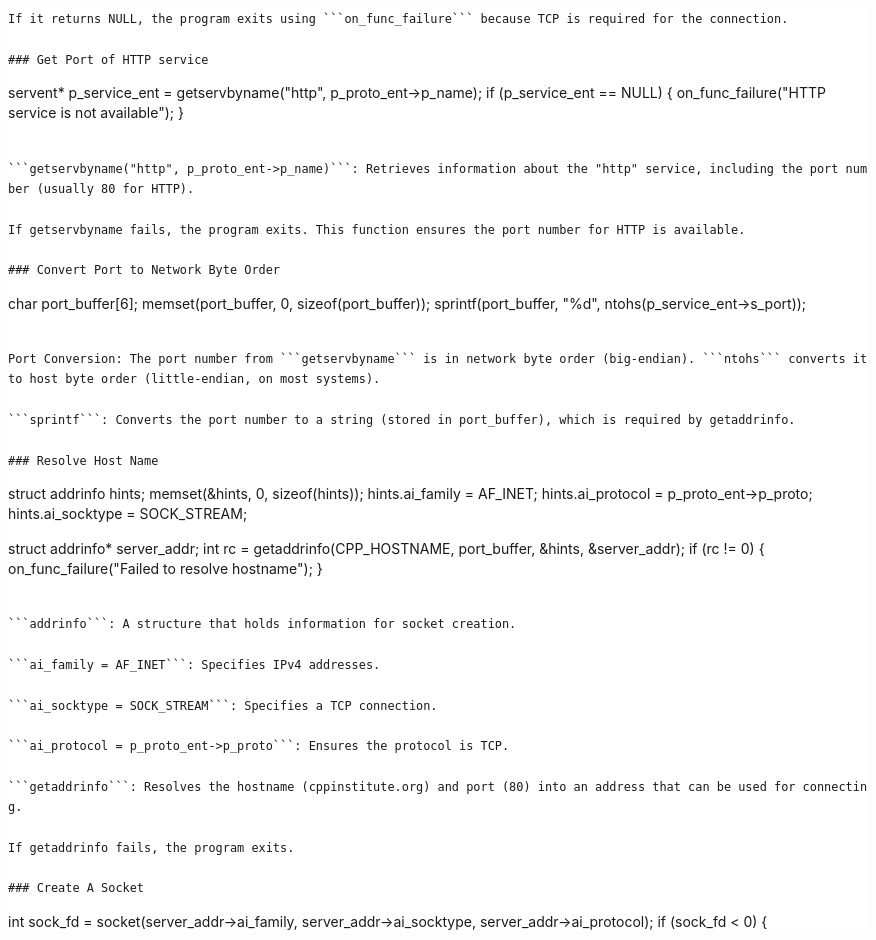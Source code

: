 ```
If it returns NULL, the program exits using ```on_func_failure``` because TCP is required for the connection.

### Get Port of HTTP service

```
servent* p_service_ent = getservbyname("http", p_proto_ent->p_name);
if (p_service_ent == NULL)
{
    on_func_failure("HTTP service is not available");
}
```

```getservbyname("http", p_proto_ent->p_name)```: Retrieves information about the "http" service, including the port number (usually 80 for HTTP).

If getservbyname fails, the program exits. This function ensures the port number for HTTP is available.

### Convert Port to Network Byte Order

```
char port_buffer[6];
memset(port_buffer, 0, sizeof(port_buffer));
sprintf(port_buffer, "%d", ntohs(p_service_ent->s_port));
```

Port Conversion: The port number from ```getservbyname``` is in network byte order (big-endian). ```ntohs``` converts it to host byte order (little-endian, on most systems).

```sprintf```: Converts the port number to a string (stored in port_buffer), which is required by getaddrinfo.

### Resolve Host Name

```
struct addrinfo hints;
memset(&hints, 0, sizeof(hints));
hints.ai_family = AF_INET;
hints.ai_protocol = p_proto_ent->p_proto;
hints.ai_socktype = SOCK_STREAM;

struct addrinfo* server_addr;
int rc = getaddrinfo(CPP_HOSTNAME, port_buffer, &hints, &server_addr);
if (rc != 0)
{
    on_func_failure("Failed to resolve hostname");
}
```

```addrinfo```: A structure that holds information for socket creation.

```ai_family = AF_INET```: Specifies IPv4 addresses.

```ai_socktype = SOCK_STREAM```: Specifies a TCP connection.

```ai_protocol = p_proto_ent->p_proto```: Ensures the protocol is TCP.

```getaddrinfo```: Resolves the hostname (cppinstitute.org) and port (80) into an address that can be used for connecting.

If getaddrinfo fails, the program exits.

### Create A Socket

```
int sock_fd = socket(server_addr->ai_family, server_addr->ai_socktype, server_addr->ai_protocol);
if (sock_fd < 0)
{